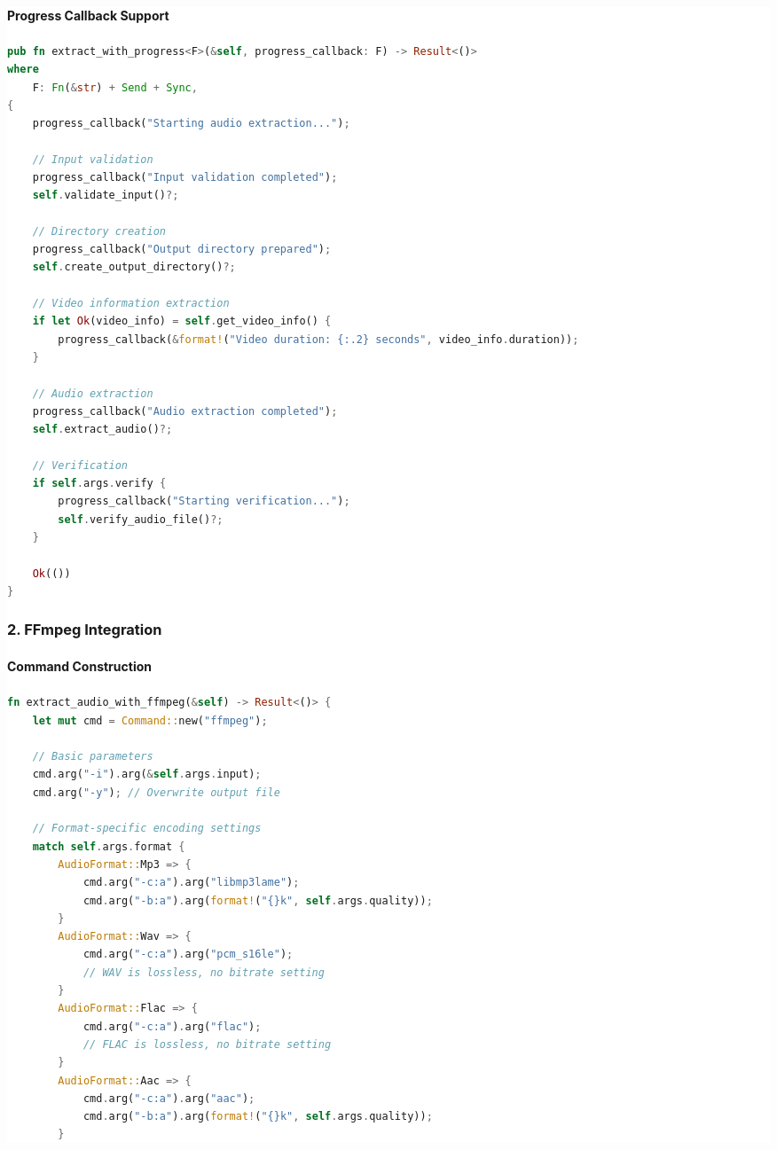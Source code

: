 #### Progress Callback Support
```rust
pub fn extract_with_progress<F>(&self, progress_callback: F) -> Result<()>
where
    F: Fn(&str) + Send + Sync,
{
    progress_callback("Starting audio extraction...");
    
    // Input validation
    progress_callback("Input validation completed");
    self.validate_input()?;
    
    // Directory creation
    progress_callback("Output directory prepared");
    self.create_output_directory()?;
    
    // Video information extraction
    if let Ok(video_info) = self.get_video_info() {
        progress_callback(&format!("Video duration: {:.2} seconds", video_info.duration));
    }
    
    // Audio extraction
    progress_callback("Audio extraction completed");
    self.extract_audio()?;
    
    // Verification
    if self.args.verify {
        progress_callback("Starting verification...");
        self.verify_audio_file()?;
    }
    
    Ok(())
}
```

### 2. FFmpeg Integration

#### Command Construction
```rust
fn extract_audio_with_ffmpeg(&self) -> Result<()> {
    let mut cmd = Command::new("ffmpeg");
    
    // Basic parameters
    cmd.arg("-i").arg(&self.args.input);
    cmd.arg("-y"); // Overwrite output file
    
    // Format-specific encoding settings
    match self.args.format {
        AudioFormat::Mp3 => {
            cmd.arg("-c:a").arg("libmp3lame");
            cmd.arg("-b:a").arg(format!("{}k", self.args.quality));
        }
        AudioFormat::Wav => {
            cmd.arg("-c:a").arg("pcm_s16le");
            // WAV is lossless, no bitrate setting
        }
        AudioFormat::Flac => {
            cmd.arg("-c:a").arg("flac");
            // FLAC is lossless, no bitrate setting
        }
        AudioFormat::Aac => {
            cmd.arg("-c:a").arg("aac");
            cmd.arg("-b:a").arg(format!("{}k", self.args.quality));
        }
```
